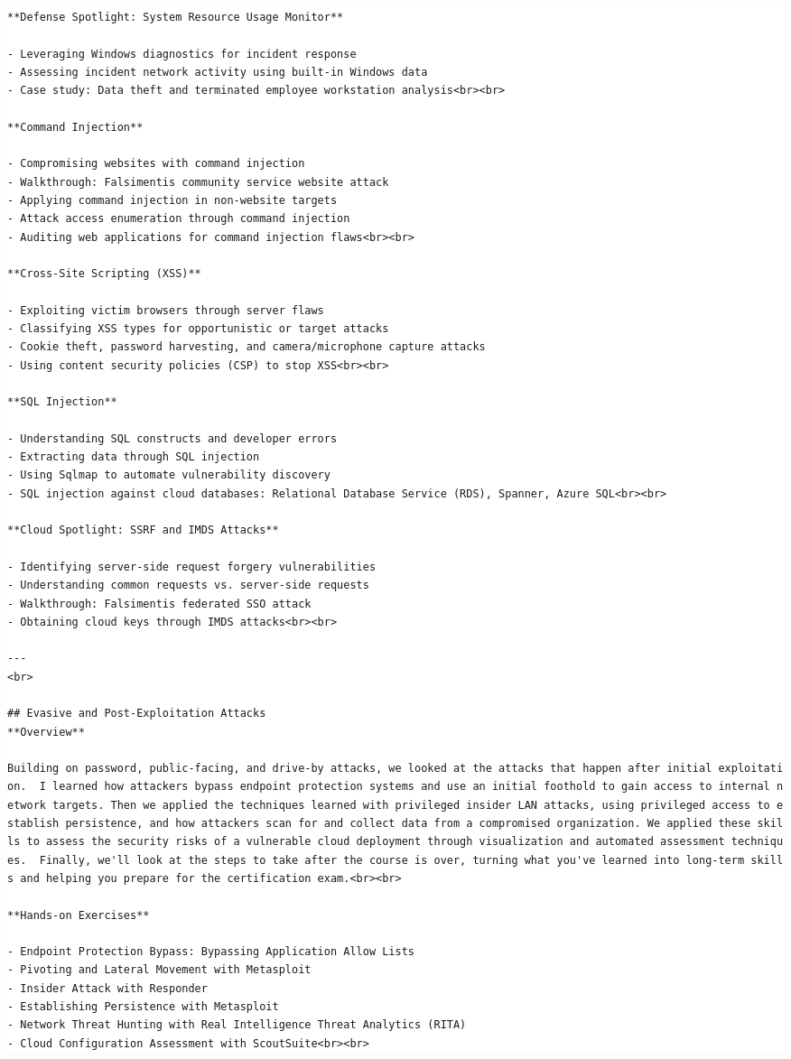     **Defense Spotlight: System Resource Usage Monitor**

    - Leveraging Windows diagnostics for incident response
    - Assessing incident network activity using built-in Windows data
    - Case study: Data theft and terminated employee workstation analysis<br><br>

    **Command Injection**

    - Compromising websites with command injection
    - Walkthrough: Falsimentis community service website attack
    - Applying command injection in non-website targets
    - Attack access enumeration through command injection
    - Auditing web applications for command injection flaws<br><br>

    **Cross-Site Scripting (XSS)**

    - Exploiting victim browsers through server flaws
    - Classifying XSS types for opportunistic or target attacks
    - Cookie theft, password harvesting, and camera/microphone capture attacks
    - Using content security policies (CSP) to stop XSS<br><br>

    **SQL Injection**

    - Understanding SQL constructs and developer errors
    - Extracting data through SQL injection
    - Using Sqlmap to automate vulnerability discovery
    - SQL injection against cloud databases: Relational Database Service (RDS), Spanner, Azure SQL<br><br>

    **Cloud Spotlight: SSRF and IMDS Attacks**

    - Identifying server-side request forgery vulnerabilities
    - Understanding common requests vs. server-side requests
    - Walkthrough: Falsimentis federated SSO attack
    - Obtaining cloud keys through IMDS attacks<br><br>

    ---
    <br>

    ## Evasive and Post-Exploitation Attacks
    **Overview**

    Building on password, public-facing, and drive-by attacks, we looked at the attacks that happen after initial exploitation.  I learned how attackers bypass endpoint protection systems and use an initial foothold to gain access to internal network targets. Then we applied the techniques learned with privileged insider LAN attacks, using privileged access to establish persistence, and how attackers scan for and collect data from a compromised organization. We applied these skills to assess the security risks of a vulnerable cloud deployment through visualization and automated assessment techniques.  Finally, we'll look at the steps to take after the course is over, turning what you've learned into long-term skills and helping you prepare for the certification exam.<br><br>
    
    **Hands-on Exercises**

    - Endpoint Protection Bypass: Bypassing Application Allow Lists
    - Pivoting and Lateral Movement with Metasploit
    - Insider Attack with Responder
    - Establishing Persistence with Metasploit
    - Network Threat Hunting with Real Intelligence Threat Analytics (RITA)
    - Cloud Configuration Assessment with ScoutSuite<br><br>
